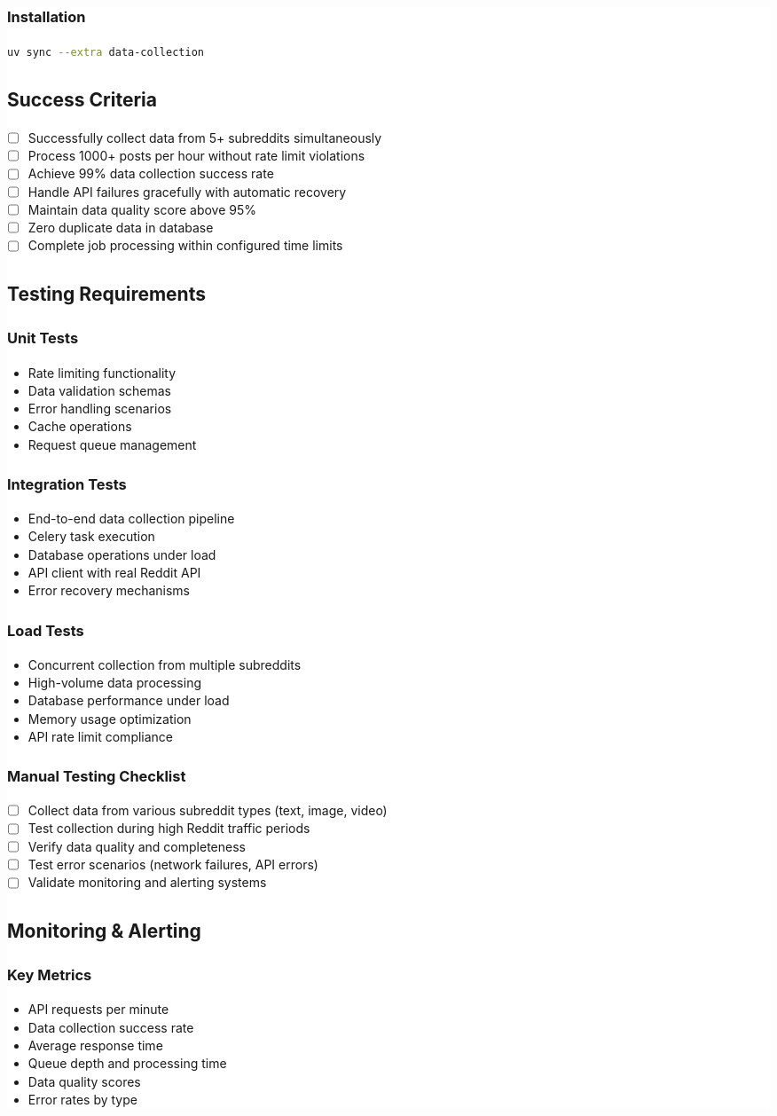 ### Installation
```bash
uv sync --extra data-collection
```

## Success Criteria
- [ ] Successfully collect data from 5+ subreddits simultaneously
- [ ] Process 1000+ posts per hour without rate limit violations
- [ ] Achieve 99% data collection success rate
- [ ] Handle API failures gracefully with automatic recovery
- [ ] Maintain data quality score above 95%
- [ ] Zero duplicate data in database
- [ ] Complete job processing within configured time limits

## Testing Requirements

### Unit Tests
- Rate limiting functionality
- Data validation schemas
- Error handling scenarios
- Cache operations
- Request queue management

### Integration Tests
- End-to-end data collection pipeline
- Celery task execution
- Database operations under load
- API client with real Reddit API
- Error recovery mechanisms

### Load Tests
- Concurrent collection from multiple subreddits
- High-volume data processing
- Database performance under load
- Memory usage optimization
- API rate limit compliance

### Manual Testing Checklist
- [ ] Collect data from various subreddit types (text, image, video)
- [ ] Test collection during high Reddit traffic periods
- [ ] Verify data quality and completeness
- [ ] Test error scenarios (network failures, API errors)
- [ ] Validate monitoring and alerting systems

## Monitoring & Alerting

### Key Metrics
- API requests per minute
- Data collection success rate
- Average response time
- Queue depth and processing time
- Data quality scores
- Error rates by type
